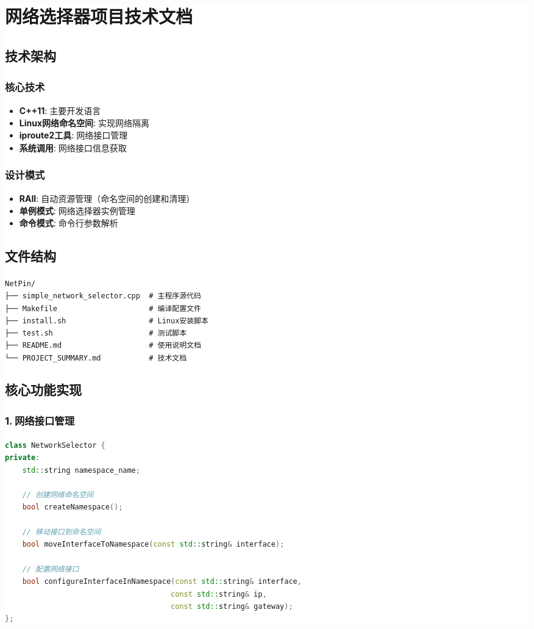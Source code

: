 # 网络选择器项目技术文档

## 技术架构

### 核心技术
- **C++11**: 主要开发语言
- **Linux网络命名空间**: 实现网络隔离
- **iproute2工具**: 网络接口管理
- **系统调用**: 网络接口信息获取

### 设计模式
- **RAII**: 自动资源管理（命名空间的创建和清理）
- **单例模式**: 网络选择器实例管理
- **命令模式**: 命令行参数解析

## 文件结构

```
NetPin/
├── simple_network_selector.cpp  # 主程序源代码
├── Makefile                     # 编译配置文件
├── install.sh                   # Linux安装脚本
├── test.sh                      # 测试脚本
├── README.md                    # 使用说明文档
└── PROJECT_SUMMARY.md           # 技术文档
```

## 核心功能实现

### 1. 网络接口管理
```cpp
class NetworkSelector {
private:
    std::string namespace_name;
    
    // 创建网络命名空间
    bool createNamespace();
    
    // 移动接口到命名空间
    bool moveInterfaceToNamespace(const std::string& interface);
    
    // 配置网络接口
    bool configureInterfaceInNamespace(const std::string& interface, 
                                      const std::string& ip, 
                                      const std::string& gateway);
};
```
